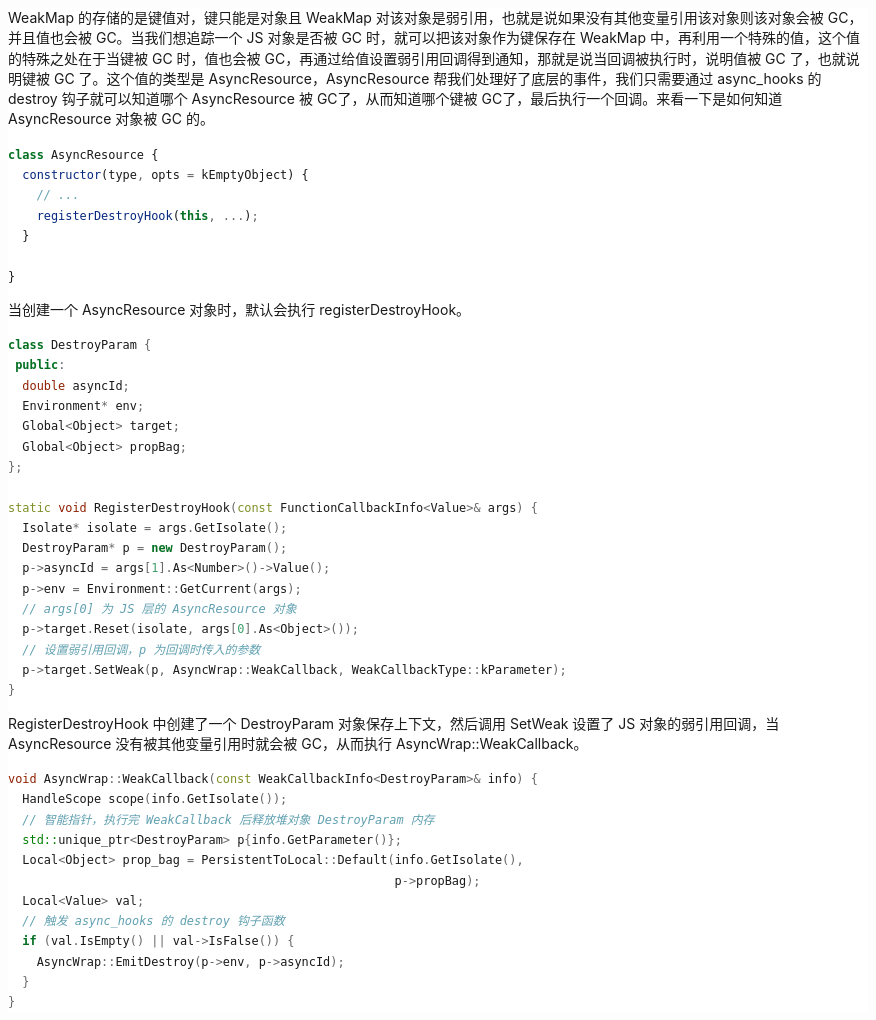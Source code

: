 WeakMap 的存储的是键值对，键只能是对象且 WeakMap 对该对象是弱引用，也就是说如果没有其他变量引用该对象则该对象会被 GC，并且值也会被 GC。当我们想追踪一个 JS 对象是否被 GC 时，就可以把该对象作为键保存在 WeakMap 中，再利用一个特殊的值，这个值的特殊之处在于当键被 GC 时，值也会被 GC，再通过给值设置弱引用回调得到通知，那就是说当回调被执行时，说明值被 GC 了，也就说明键被 GC 了。这个值的类型是 AsyncResource，AsyncResource 帮我们处理好了底层的事件，我们只需要通过 async_hooks 的 destroy 钩子就可以知道哪个 AsyncResource 被 GC了，从而知道哪个键被 GC了，最后执行一个回调。来看一下是如何知道 AsyncResource 对象被 GC 的。

```js
class AsyncResource {
  constructor(type, opts = kEmptyObject) {
    // ...
    registerDestroyHook(this, ...);
  }

}
```

当创建一个 AsyncResource 对象时，默认会执行 registerDestroyHook。

```c++
class DestroyParam {
 public:
  double asyncId;
  Environment* env;
  Global<Object> target;
  Global<Object> propBag;
};

static void RegisterDestroyHook(const FunctionCallbackInfo<Value>& args) {
  Isolate* isolate = args.GetIsolate();
  DestroyParam* p = new DestroyParam();
  p->asyncId = args[1].As<Number>()->Value();
  p->env = Environment::GetCurrent(args);
  // args[0] 为 JS 层的 AsyncResource 对象
  p->target.Reset(isolate, args[0].As<Object>());
  // 设置弱引用回调，p 为回调时传入的参数
  p->target.SetWeak(p, AsyncWrap::WeakCallback, WeakCallbackType::kParameter);
}
```

RegisterDestroyHook 中创建了一个 DestroyParam 对象保存上下文，然后调用 SetWeak 设置了 JS 对象的弱引用回调，当 AsyncResource 没有被其他变量引用时就会被 GC，从而执行 AsyncWrap::WeakCallback。

```c++
void AsyncWrap::WeakCallback(const WeakCallbackInfo<DestroyParam>& info) {
  HandleScope scope(info.GetIsolate());
  // 智能指针，执行完 WeakCallback 后释放堆对象 DestroyParam 内存
  std::unique_ptr<DestroyParam> p{info.GetParameter()};
  Local<Object> prop_bag = PersistentToLocal::Default(info.GetIsolate(),
                                                      p->propBag);
  Local<Value> val;
  // 触发 async_hooks 的 destroy 钩子函数
  if (val.IsEmpty() || val->IsFalse()) {
    AsyncWrap::EmitDestroy(p->env, p->asyncId);
  }
}
```
